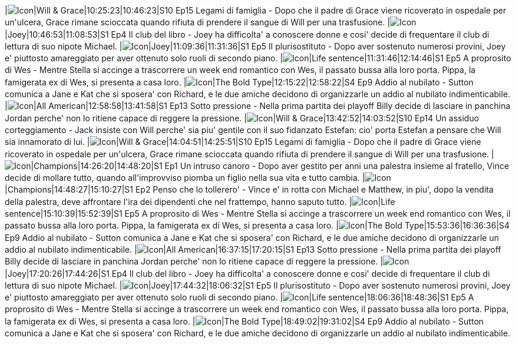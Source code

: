 |![Icon](https://guidatv.sky.it/uuid/08b2f84a-7e8c-42fe-add6-fa8110b45dd4/cover?md5ChecksumParam=1fc99b782258f4b1d3e3788fee694327)|Will &amp; Grace|10:25:23|10:46:23|S10 Ep15 Legami di famiglia - Dopo che il padre di Grace viene ricoverato in ospedale per un&#039;ulcera, Grace rimane scioccata quando rifiuta di prendere il sangue di Will per una trasfusione.
|![Icon](https://guidatv.sky.it/uuid/98f14590-2a1a-4294-b13f-ef2894f71a9f/cover?md5ChecksumParam=f34235aedfe1ad4ccd3e9c46c2c569ae)|Joey|10:46:53|11:08:53|S1 Ep4 Il club del libro - Joey ha difficolta&#039; a conoscere donne e cosi&#039; decide di frequentare il club di lettura di suo nipote Michael.
|![Icon](https://guidatv.sky.it/uuid/8ba04919-1b47-4445-942b-4f85f2a9ef32/cover?md5ChecksumParam=f34235aedfe1ad4ccd3e9c46c2c569ae)|Joey|11:09:36|11:31:36|S1 Ep5 Il plurisostituto - Dopo aver sostenuto numerosi provini, Joey e&#039; piuttosto amareggiato per aver ottenuto solo ruoli di secondo piano.
|![Icon](https://guidatv.sky.it/uuid/a32ec4f1-9c55-452e-8db8-8f97cbc34268/cover?md5ChecksumParam=5cc1128767c1272696ddb2420fd03a81)|Life sentence|11:31:46|12:14:46|S1 Ep5 A proprosito di Wes - Mentre Stella si accinge a trascorrere un week end romantico con Wes, il passato bussa alla loro porta. Pippa, la famigerata ex di Wes, si presenta a casa loro.
|![Icon](https://guidatv.sky.it/uuid/3c0a908c-48f7-4f32-8176-8c49f9b4ab58/cover?md5ChecksumParam=36ebb7cc9d8ff89a2c031ddffccb9802)|The Bold Type|12:15:22|12:58:22|S4 Ep9 Addio al nubilato - Sutton comunica a Jane e Kat che si sposera&#039; con Richard, e le due amiche decidono di organizzarle un addio al nubilato indimenticabile.
|![Icon](https://guidatv.sky.it/uuid/401f7812-379f-4c07-b175-263be9c53145/cover?md5ChecksumParam=f6f46649537a068cb6181b4605b8ff66)|All American|12:58:58|13:41:58|S1 Ep13 Sotto pressione - Nella prima partita dei playoff Billy decide di lasciare in panchina Jordan perche&#039; non lo ritiene capace di reggere la pressione.
|![Icon](https://guidatv.sky.it/uuid/b50081ad-9d75-4c9b-8527-c3315c6e1e92/cover?md5ChecksumParam=1fc99b782258f4b1d3e3788fee694327)|Will &amp; Grace|13:42:52|14:03:52|S10 Ep14 Un assiduo corteggiamento - Jack insiste con Will perche&#039; sia piu&#039; gentile con il suo fidanzato Estefan: cio&#039; porta Estefan a pensare che Will sia innamorato di lui.
|![Icon](https://guidatv.sky.it/uuid/08b2f84a-7e8c-42fe-add6-fa8110b45dd4/cover?md5ChecksumParam=1fc99b782258f4b1d3e3788fee694327)|Will &amp; Grace|14:04:51|14:25:51|S10 Ep15 Legami di famiglia - Dopo che il padre di Grace viene ricoverato in ospedale per un&#039;ulcera, Grace rimane scioccata quando rifiuta di prendere il sangue di Will per una trasfusione.
|![Icon](https://guidatv.sky.it/uuid/47ad4065-7171-4de6-9c73-8e2384c9d432/cover?md5ChecksumParam=36c042d6cc3c617d05a046e650184e7f)|Champions|14:26:20|14:48:20|S1 Ep1 Un intruso canoro - Dopo aver gestito per anni una palestra insieme al fratello, Vince decide di mollare tutto, quando all&#039;improvviso piomba un figlio nella sua vita e tutto cambia.
|![Icon](https://guidatv.sky.it/uuid/cc6016ba-12ba-4df0-821e-f523b7ebd537/cover?md5ChecksumParam=36c042d6cc3c617d05a046e650184e7f)|Champions|14:48:27|15:10:27|S1 Ep2 Penso che lo tollerero&#039; - Vince e&#039; in rotta con Michael e Matthew, in piu&#039;, dopo la vendita della palestra, deve affrontare l&#039;ira dei dipendenti che nel frattempo, hanno saputo tutto.
|![Icon](https://guidatv.sky.it/uuid/a32ec4f1-9c55-452e-8db8-8f97cbc34268/cover?md5ChecksumParam=5cc1128767c1272696ddb2420fd03a81)|Life sentence|15:10:39|15:52:39|S1 Ep5 A proprosito di Wes - Mentre Stella si accinge a trascorrere un week end romantico con Wes, il passato bussa alla loro porta. Pippa, la famigerata ex di Wes, si presenta a casa loro.
|![Icon](https://guidatv.sky.it/uuid/3c0a908c-48f7-4f32-8176-8c49f9b4ab58/cover?md5ChecksumParam=36ebb7cc9d8ff89a2c031ddffccb9802)|The Bold Type|15:53:36|16:36:36|S4 Ep9 Addio al nubilato - Sutton comunica a Jane e Kat che si sposera&#039; con Richard, e le due amiche decidono di organizzarle un addio al nubilato indimenticabile.
|![Icon](https://guidatv.sky.it/uuid/401f7812-379f-4c07-b175-263be9c53145/cover?md5ChecksumParam=f6f46649537a068cb6181b4605b8ff66)|All American|16:37:15|17:20:15|S1 Ep13 Sotto pressione - Nella prima partita dei playoff Billy decide di lasciare in panchina Jordan perche&#039; non lo ritiene capace di reggere la pressione.
|![Icon](https://guidatv.sky.it/uuid/98f14590-2a1a-4294-b13f-ef2894f71a9f/cover?md5ChecksumParam=f34235aedfe1ad4ccd3e9c46c2c569ae)|Joey|17:20:26|17:44:26|S1 Ep4 Il club del libro - Joey ha difficolta&#039; a conoscere donne e cosi&#039; decide di frequentare il club di lettura di suo nipote Michael.
|![Icon](https://guidatv.sky.it/uuid/8ba04919-1b47-4445-942b-4f85f2a9ef32/cover?md5ChecksumParam=f34235aedfe1ad4ccd3e9c46c2c569ae)|Joey|17:44:32|18:06:32|S1 Ep5 Il plurisostituto - Dopo aver sostenuto numerosi provini, Joey e&#039; piuttosto amareggiato per aver ottenuto solo ruoli di secondo piano.
|![Icon](https://guidatv.sky.it/uuid/a32ec4f1-9c55-452e-8db8-8f97cbc34268/cover?md5ChecksumParam=5cc1128767c1272696ddb2420fd03a81)|Life sentence|18:06:36|18:48:36|S1 Ep5 A proprosito di Wes - Mentre Stella si accinge a trascorrere un week end romantico con Wes, il passato bussa alla loro porta. Pippa, la famigerata ex di Wes, si presenta a casa loro.
|![Icon](https://guidatv.sky.it/uuid/3c0a908c-48f7-4f32-8176-8c49f9b4ab58/cover?md5ChecksumParam=36ebb7cc9d8ff89a2c031ddffccb9802)|The Bold Type|18:49:02|19:31:02|S4 Ep9 Addio al nubilato - Sutton comunica a Jane e Kat che si sposera&#039; con Richard, e le due amiche decidono di organizzarle un addio al nubilato indimenticabile.